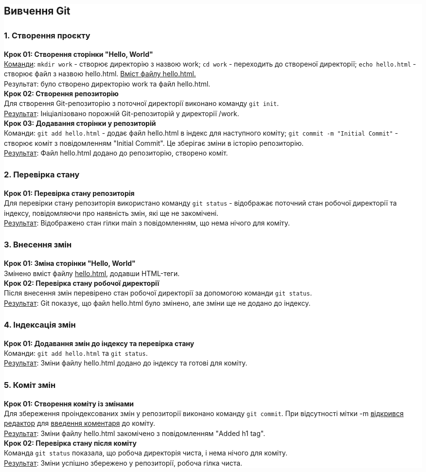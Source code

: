 <h2>Вивчення Git</h2>
<h3>1. Створення проєкту</h3>
<b>Крок 01: Створення сторінки "Hello, World"</b><br>
<a href = ".\screenshots\0.png">Команди</a>: <code>mkdir work</code> - створює директорію з назвою work; <code>cd work</code> - переходить до створеної директорії; <code>echo hello.html</code> - створює файл з назвою hello.html.
<a href = ".\screenshots\1.png">Вміст файлу hello.html.</a><br>
Результат: було створено директорію work та файл hello.html.<br>
<b>Крок 02: Створення репозиторію</b><br>
Для створення Git-репозиторію з поточної директорії виконано команду <code>git init</code>.<br>
<a href = ".\screenshots\2.png">Результат</a>: Ініціалізовано порожній Git-репозиторій у директорії /work.<br>
<b>Крок 03: Додавання сторінки у репозиторій</b><br>
Команди: <code>git add hello.html</code> - додає файл hello.html в індекс для наступного коміту; <code>git commit -m "Initial Commit"</code> - створює коміт з повідомленням "Initial Commit". Це зберігає зміни в історію репозиторію.<br>
<a href = ".\screenshots\3.png">Результат</a>: Файл hello.html додано до репозиторію, створено коміт.<br>


<h3>2. Перевірка стану</h3>
<b>Крок 01: Перевірка стану репозиторія</b><br>
Для перевірки стану репозиторія використано команду <code>git status</code> - відображає поточний стан робочої директорії та індексу, повідомляючи про наявність змін, які ще не закомічені.<br>
<a href = ".\screenshots\4.png">Результат</a>: Відображено стан гілки main з повідомленням, що нема нічого для коміту.<br>


<h3>3. Внесення змін</h3>
<b>Крок 01: Зміна сторінки "Hello, World"</b><br>
Змінено вміст файлу <a href = ".\screenshots\5.png">hello.html</a>, додавши HTML-теги.<br>
<b>Крок 02: Перевірка стану робочої директорії</b><br>
Після внесення змін перевірено стан робочої директорії за допомогою команди <code>git status</code>.<br>
<a href = ".\screenshots\6.png">Результат</a>: Git показує, що файл hello.html було змінено, але зміни ще не додано до індексу.<br>


<h3>4. Індексація змін</h3>
<b>Крок 01: Додавання змін до індексу та перевірка стану</b><br>
Команди: <code>git add hello.html</code> та <code>git status</code>.<br> 
<a href="./screenshots/7.png">Результат</a>: Зміни файлу hello.html додано до індексу та готові для коміту.<br>

<h3>5. Коміт змін</h3>
<b>Крок 01: Створення коміту із змінами</b><br>
Для збереження проіндексованих змін у репозиторії виконано команду <code>git commit</code>. При відсутності мітки -m <a href = ".\screenshots\4.png">відкрився редактор</a> для <a href="./screenshots/9.png">введення коментаря</a> до коміту.<br>
<a href="./screenshots/10.png">Результат</a>: Зміни файлу hello.html закомічено з повідомленням "Added h1 tag".<br>
<b>Крок 02: Перевірка стану після коміту</b><br>
Команда <code>git status</code> показала, що робоча директорія чиста, і нема нічого для коміту.<br>
<a href="./screenshots/11.png">Результат</a>: Зміни успішно збережено у репозиторії, робоча гілка чиста.<br>
